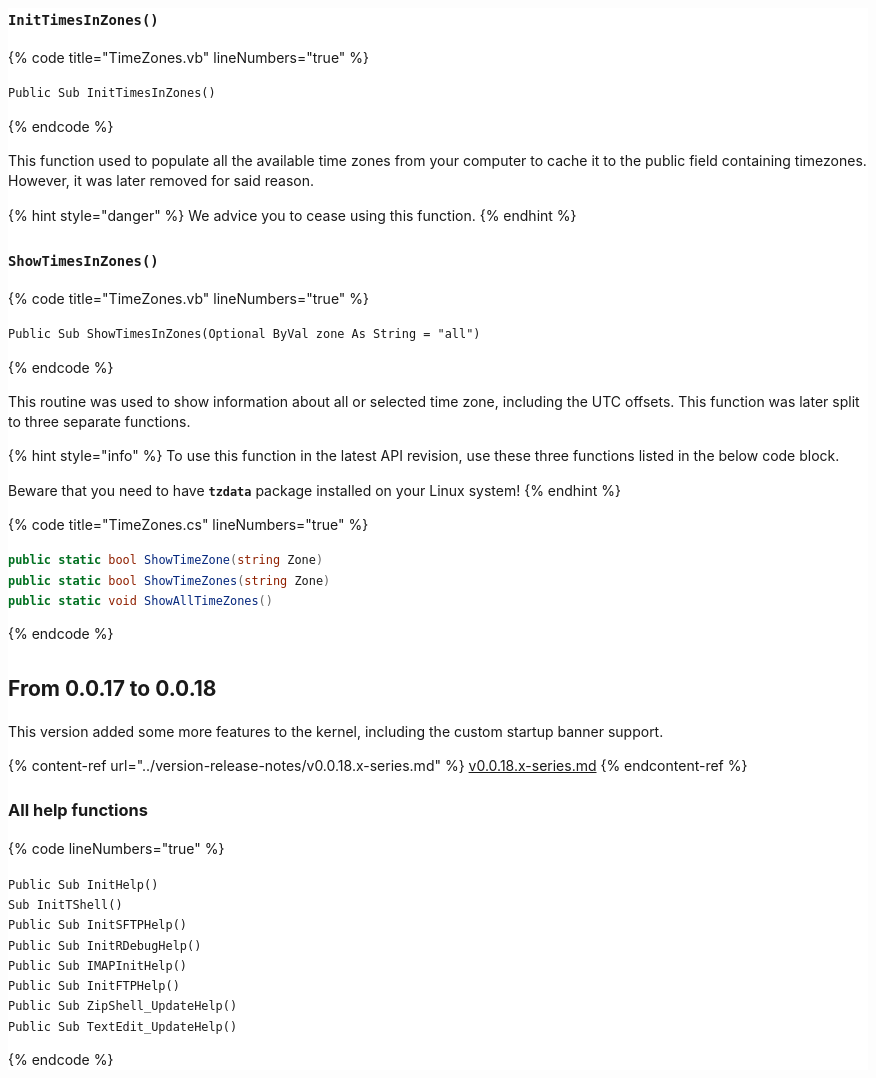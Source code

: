 ### `InitTimesInZones()`

{% code title="TimeZones.vb" lineNumbers="true" %}
```visual-basic
Public Sub InitTimesInZones()
```
{% endcode %}

This function used to populate all the available time zones from your computer to cache it to the public field containing timezones. However, it was later removed for said reason.

{% hint style="danger" %}
We advice you to cease using this function.
{% endhint %}

### `ShowTimesInZones()`

{% code title="TimeZones.vb" lineNumbers="true" %}
```visual-basic
Public Sub ShowTimesInZones(Optional ByVal zone As String = "all")
```
{% endcode %}

This routine was used to show information about all or selected time zone, including the UTC offsets. This function was later split to three separate functions.

{% hint style="info" %}
To use this function in the latest API revision, use these three functions listed in the below code block.

Beware that you need to have **`tzdata`** package installed on your Linux system!
{% endhint %}

{% code title="TimeZones.cs" lineNumbers="true" %}
```csharp
public static bool ShowTimeZone(string Zone)
public static bool ShowTimeZones(string Zone)
public static void ShowAllTimeZones()
```
{% endcode %}

## From 0.0.17 to 0.0.18

This version added some more features to the kernel, including the custom startup banner support.

{% content-ref url="../version-release-notes/v0.0.18.x-series.md" %}
[v0.0.18.x-series.md](../version-release-notes/v0.0.18.x-series.md)
{% endcontent-ref %}

### All help functions

{% code lineNumbers="true" %}
```visual-basic
Public Sub InitHelp()
Sub InitTShell()
Public Sub InitSFTPHelp()
Public Sub InitRDebugHelp()
Public Sub IMAPInitHelp()
Public Sub InitFTPHelp()
Public Sub ZipShell_UpdateHelp()
Public Sub TextEdit_UpdateHelp()
```
{% endcode %}
